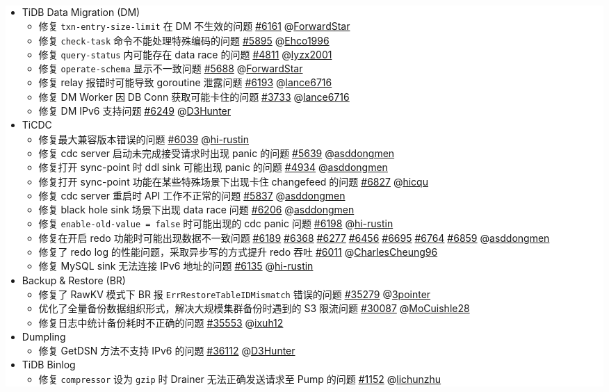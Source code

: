   - TiDB Data Migration (DM)
    - 修复 `txn-entry-size-limit` 在 DM 不生效的问题 [#6161](https://github.com/pingcap/tiflow/issues/6161) @[ForwardStar](https://github.com/ForwardStar)
    - 修复 `check-task` 命令不能处理特殊编码的问题 [#5895](https://github.com/pingcap/tiflow/issues/5895) @[Ehco1996](https://github.com/Ehco1996)
    - 修复 `query-status` 内可能存在 data race 的问题 [#4811](https://github.com/pingcap/tiflow/issues/4811) @[lyzx2001](https://github.com/lyzx2001)
    - 修复 `operate-schema` 显示不一致问题 [#5688](https://github.com/pingcap/tiflow/issues/5688) @[ForwardStar](https://github.com/ForwardStar)
    - 修复 relay 报错时可能导致 goroutine 泄露问题 [#6193](https://github.com/pingcap/tiflow/issues/6193) @[lance6716](https://github.com/lance6716)
    - 修复 DM Worker 因 DB Conn 获取可能卡住的问题 [#3733](https://github.com/pingcap/tiflow/issues/3733) @[lance6716](https://github.com/lance6716)
    - 修复 DM IPv6 支持问题 [#6249](https://github.com/pingcap/tiflow/issues/6249) @[D3Hunter](https://github.com/D3Hunter)
  - TiCDC
    - 修复最大兼容版本错误的问题 [#6039](https://github.com/pingcap/tiflow/issues/6039) @[hi-rustin](https://github.com/hi-rustin)
    - 修复 cdc server 启动未完成接受请求时出现 panic 的问题 [#5639](https://github.com/pingcap/tiflow/issues/5639) @[asddongmen](https://github.com/asddongmen)
    - 修复打开 sync-point 时 ddl sink 可能出现 panic 的问题 [#4934](https://github.com/pingcap/tiflow/issues/4934) @[asddongmen](https://github.com/asddongmen)
    - 修复打开 sync-point 功能在某些特殊场景下出现卡住 changefeed 的问题 [#6827](https://github.com/pingcap/tiflow/issues/6827) @[hicqu](https://github.com/hicqu)
    - 修复 cdc server 重启时 API 工作不正常的问题 [#5837](https://github.com/pingcap/tiflow/issues/5837) @[asddongmen](https://github.com/asddongmen)
    - 修复 black hole sink 场景下出现 data race 问题 [#6206](https://github.com/pingcap/tiflow/issues/6206) @[asddongmen](https://github.com/asddongmen)
    - 修复 `enable-old-value = false` 时可能出现的 cdc panic 问题 [#6198](https://github.com/pingcap/tiflow/issues/6198) @[hi-rustin](https://github.com/hi-rustin)
    - 修复在开启 redo 功能时可能出现数据不一致问题 [#6189](https://github.com/pingcap/tiflow/issues/6189) [#6368](https://github.com/pingcap/tiflow/issues/6368) [#6277](https://github.com/pingcap/tiflow/issues/6277) [#6456](https://github.com/pingcap/tiflow/issues/6456) [#6695](https://github.com/pingcap/tiflow/issues/6695) [#6764](https://github.com/pingcap/tiflow/issues/6764) [#6859](https://github.com/pingcap/tiflow/issues/6859) @[asddongmen](https://github.com/asddongmen)
    - 修复了 redo log 的性能问题，采取异步写的方式提升 redo 吞吐 [#6011](https://github.com/pingcap/tiflow/issues/6011) @[CharlesCheung96](https://github.com/CharlesCheung96)
    - 修复 MySQL sink 无法连接 IPv6 地址的问题 [#6135](https://github.com/pingcap/tiflow/issues/6135) @[hi-rustin](https://github.com/hi-rustin)
  - Backup & Restore (BR)
    - 修复了 RawKV 模式下 BR 报 `ErrRestoreTableIDMismatch` 错误的问题 [#35279](https://github.com/pingcap/tidb/issues/35279) @[3pointer](https://github.com/3pointer)
    - 优化了全量备份数据组织形式，解决大规模集群备份时遇到的 S3 限流问题 [#30087](https://github.com/pingcap/tidb/issues/30087) @[MoCuishle28](https://github.com/MoCuishle28)
    - 修复日志中统计备份耗时不正确的问题 [#35553](https://github.com/pingcap/tidb/issues/35553) @[ixuh12](https://github.com/ixuh12)
  - Dumpling
    - 修复 GetDSN 方法不支持 IPv6 的问题 [#36112](https://github.com/pingcap/tidb/issues/36112) @[D3Hunter](https://github.com/D3Hunter)
  - TiDB Binlog
    - 修复 `compressor` 设为 `gzip` 时 Drainer 无法正确发送请求至 Pump 的问题 [#1152](https://github.com/pingcap/tidb-binlog/issues/1152) @[lichunzhu](https://github.com/lichunzhu)